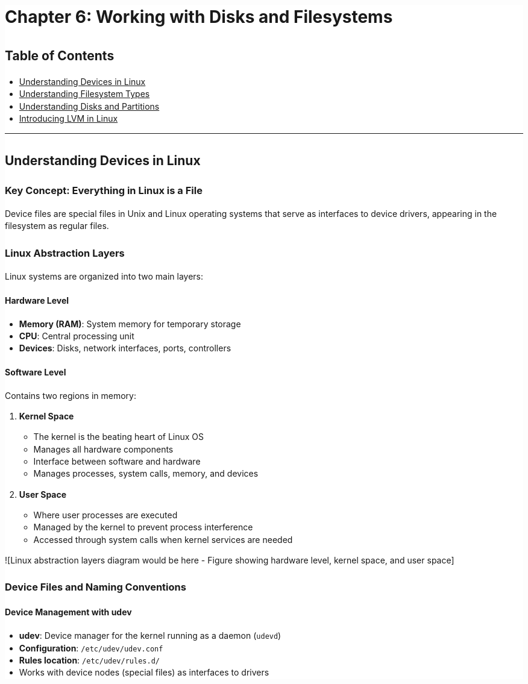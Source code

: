 # Chapter 6: Working with Disks and Filesystems

## Table of Contents
- [Understanding Devices in Linux](#understanding-devices-in-linux)
- [Understanding Filesystem Types](#understanding-filesystem-types-in-linux)  
- [Understanding Disks and Partitions](#understanding-disks-and-partitions)
- [Introducing LVM in Linux](#introducing-lvm-in-linux)

---

## Understanding Devices in Linux

### Key Concept: Everything in Linux is a File
Device files are special files in Unix and Linux operating systems that serve as interfaces to device drivers, appearing in the filesystem as regular files.

### Linux Abstraction Layers

Linux systems are organized into two main layers:

#### Hardware Level
- **Memory (RAM)**: System memory for temporary storage
- **CPU**: Central processing unit
- **Devices**: Disks, network interfaces, ports, controllers

#### Software Level
Contains two regions in memory:

1. **Kernel Space**
   - The kernel is the beating heart of Linux OS
   - Manages all hardware components
   - Interface between software and hardware
   - Manages processes, system calls, memory, and devices

2. **User Space**
   - Where user processes are executed
   - Managed by the kernel to prevent process interference
   - Accessed through system calls when kernel services are needed

![Linux abstraction layers diagram would be here - Figure showing hardware level, kernel space, and user space]

### Device Files and Naming Conventions

#### Device Management with udev
- **udev**: Device manager for the kernel running as a daemon (`udevd`)
- **Configuration**: `/etc/udev/udev.conf`
- **Rules location**: `/etc/udev/rules.d/`
- Works with device nodes (special files) as interfaces to drivers
